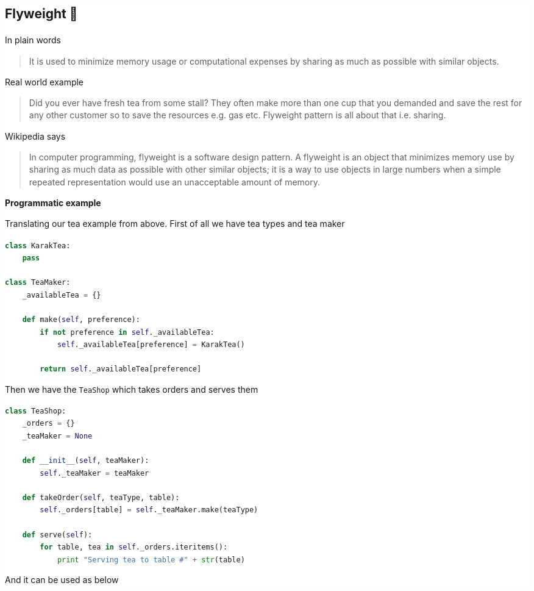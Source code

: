 
Flyweight 🍃
---------

In plain words
> It is used to minimize memory usage or computational expenses by sharing as much as possible with similar objects.

Real world example
> Did you ever have fresh tea from some stall? They often make more than one cup that you demanded and save the rest for any other customer so to save the resources e.g. gas etc. Flyweight pattern is all about that i.e. sharing.

Wikipedia says
> In computer programming, flyweight is a software design pattern. A flyweight is an object that minimizes memory use by sharing as much data as possible with other similar objects; it is a way to use objects in large numbers when a simple repeated representation would use an unacceptable amount of memory.

**Programmatic example**

Translating our tea example from above. First of all we have tea types and tea maker

```python
class KarakTea:
    pass

class TeaMaker:
    _availableTea = {}

    def make(self, preference):
        if not preference in self._availableTea:
            self._availableTea[preference] = KarakTea()

        return self._availableTea[preference]
```

Then we have the `TeaShop` which takes orders and serves them

```python
class TeaShop:
    _orders = {}
    _teaMaker = None

    def __init__(self, teaMaker):
        self._teaMaker = teaMaker

    def takeOrder(self, teaType, table):
        self._orders[table] = self._teaMaker.make(teaType)

    def serve(self):
        for table, tea in self._orders.iteritems():
            print "Serving tea to table #" + str(table)
```
And it can be used as below
